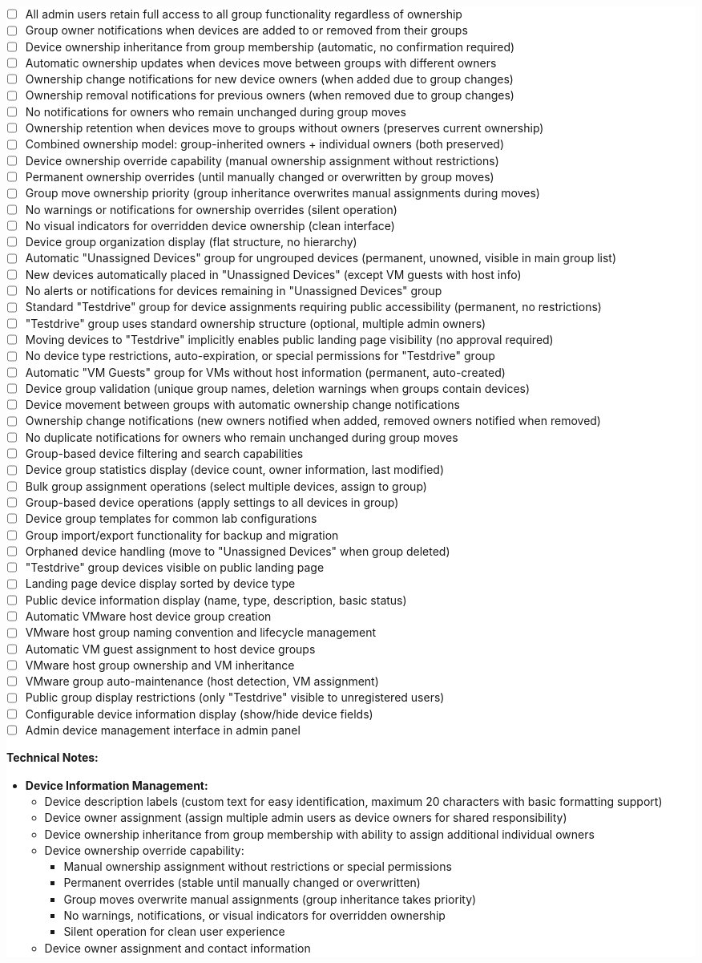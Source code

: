 - [ ] All admin users retain full access to all group functionality regardless of ownership
- [ ] Group owner notifications when devices are added to or removed from their groups
- [ ] Device ownership inheritance from group membership (automatic, no confirmation required)
- [ ] Automatic ownership updates when devices move between groups with different owners
- [ ] Ownership change notifications for new device owners (when added due to group changes)
- [ ] Ownership removal notifications for previous owners (when removed due to group changes)
- [ ] No notifications for owners who remain unchanged during group moves
- [ ] Ownership retention when devices move to groups without owners (preserves current ownership)
- [ ] Combined ownership model: group-inherited owners + individual owners (both preserved)
- [ ] Device ownership override capability (manual ownership assignment without restrictions)
- [ ] Permanent ownership overrides (until manually changed or overwritten by group moves)
- [ ] Group move ownership priority (group inheritance overwrites manual assignments during moves)
- [ ] No warnings or notifications for ownership overrides (silent operation)
- [ ] No visual indicators for overridden device ownership (clean interface)
- [ ] Device group organization display (flat structure, no hierarchy)
- [ ] Automatic "Unassigned Devices" group for ungrouped devices (permanent, unowned, visible in main group list)
- [ ] New devices automatically placed in "Unassigned Devices" (except VM guests with host info)
- [ ] No alerts or notifications for devices remaining in "Unassigned Devices" group
- [ ] Standard "Testdrive" group for device assignments requiring public accessibility (permanent, no restrictions)
- [ ] "Testdrive" group uses standard ownership structure (optional, multiple admin owners)
- [ ] Moving devices to "Testdrive" implicitly enables public landing page visibility (no approval required)
- [ ] No device type restrictions, auto-expiration, or special permissions for "Testdrive" group
- [ ] Automatic "VM Guests" group for VMs without host information (permanent, auto-created)
- [ ] Device group validation (unique group names, deletion warnings when groups contain devices)
- [ ] Device movement between groups with automatic ownership change notifications
- [ ] Ownership change notifications (new owners notified when added, removed owners notified when removed)
- [ ] No duplicate notifications for owners who remain unchanged during group moves
- [ ] Group-based device filtering and search capabilities
- [ ] Device group statistics display (device count, owner information, last modified)
- [ ] Bulk group assignment operations (select multiple devices, assign to group)
- [ ] Group-based device operations (apply settings to all devices in group)
- [ ] Device group templates for common lab configurations
- [ ] Group import/export functionality for backup and migration
- [ ] Orphaned device handling (move to "Unassigned Devices" when group deleted)
- [ ] "Testdrive" group devices visible on public landing page
- [ ] Landing page device display sorted by device type
- [ ] Public device information display (name, type, description, basic status)
- [ ] Automatic VMware host device group creation
- [ ] VMware host group naming convention and lifecycle management
- [ ] Automatic VM guest assignment to host device groups
- [ ] VMware host group ownership and VM inheritance
- [ ] VMware group auto-maintenance (host detection, VM assignment)
- [ ] Public group display restrictions (only "Testdrive" visible to unregistered users)
- [ ] Configurable device information display (show/hide device fields)
- [ ] Admin device management interface in admin panel

**Technical Notes:**
- **Device Information Management:**
  - Device description labels (custom text for easy identification, maximum 20 characters with basic formatting support)
  - Device owner assignment (assign multiple admin users as device owners for shared responsibility)
  - Device ownership inheritance from group membership with ability to assign additional individual owners
  - Device ownership override capability:
    - Manual ownership assignment without restrictions or special permissions
    - Permanent overrides (stable until manually changed or overwritten)
    - Group moves overwrite manual assignments (group inheritance takes priority)
    - No warnings, notifications, or visual indicators for overridden ownership
    - Silent operation for clean user experience
  - Device owner assignment and contact information